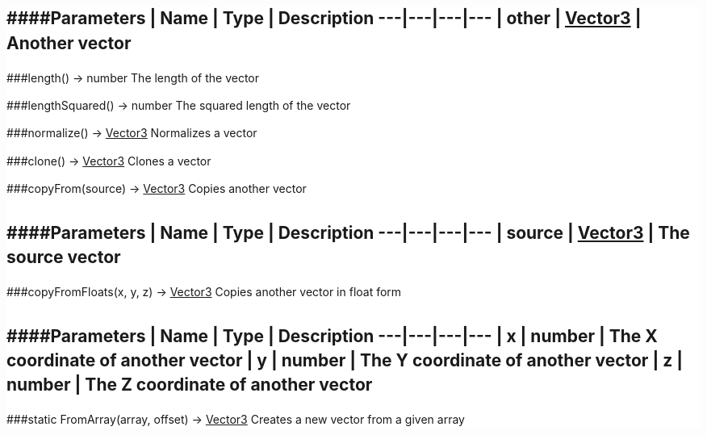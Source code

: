 

####Parameters
 | Name | Type | Description
---|---|---|---
 | other | [Vector3](page.php?p=5808) | Another vector
---

###length() &rarr; number
The length of the vector




###lengthSquared() &rarr; number
The squared length of the vector




###normalize() &rarr; [Vector3](page.php?p=5808)
Normalizes a vector




###clone() &rarr; [Vector3](page.php?p=5808)
Clones a vector




###copyFrom(source) &rarr; [Vector3](page.php?p=5808)
Copies another vector



####Parameters
 | Name | Type | Description
---|---|---|---
 | source | [Vector3](page.php?p=5808) | The source vector
---

###copyFromFloats(x, y, z) &rarr; [Vector3](page.php?p=5808)
Copies another vector in float form



####Parameters
 | Name | Type | Description
---|---|---|---
 | x | number | The X coordinate of another vector
 | y | number | The Y coordinate of another vector
 | z | number | The Z coordinate of another vector
---

###static FromArray(array, offset) &rarr; [Vector3](page.php?p=5808)
Creates a new vector from a given array
